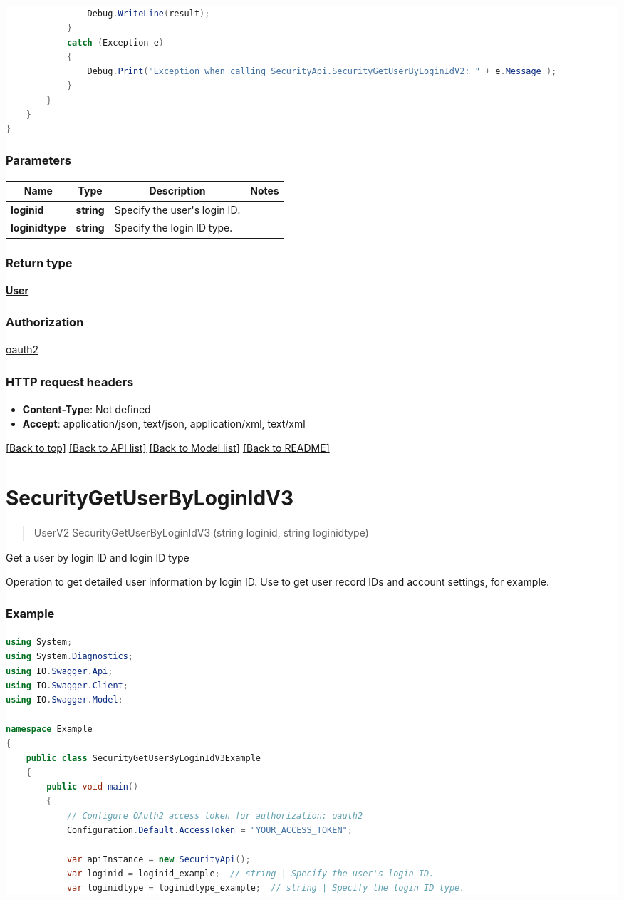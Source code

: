 ```csharp
                Debug.WriteLine(result);
            }
            catch (Exception e)
            {
                Debug.Print("Exception when calling SecurityApi.SecurityGetUserByLoginIdV2: " + e.Message );
            }
        }
    }
}
```

### Parameters

Name | Type | Description  | Notes
------------- | ------------- | ------------- | -------------
 **loginid** | **string**| Specify the user&#39;s login ID. | 
 **loginidtype** | **string**| Specify the login ID type. | 

### Return type

[**User**](User.md)

### Authorization

[oauth2](../README.md#oauth2)

### HTTP request headers

 - **Content-Type**: Not defined
 - **Accept**: application/json, text/json, application/xml, text/xml

[[Back to top]](#) [[Back to API list]](../README.md#documentation-for-api-endpoints) [[Back to Model list]](../README.md#documentation-for-models) [[Back to README]](../README.md)

<a name="securitygetuserbyloginidv3"></a>
# **SecurityGetUserByLoginIdV3**
> UserV2 SecurityGetUserByLoginIdV3 (string loginid, string loginidtype)

Get a user by login ID and login ID type

Operation to get detailed user information by login ID. Use to get user record IDs and account settings, for example.

### Example
```csharp
using System;
using System.Diagnostics;
using IO.Swagger.Api;
using IO.Swagger.Client;
using IO.Swagger.Model;

namespace Example
{
    public class SecurityGetUserByLoginIdV3Example
    {
        public void main()
        {
            // Configure OAuth2 access token for authorization: oauth2
            Configuration.Default.AccessToken = "YOUR_ACCESS_TOKEN";

            var apiInstance = new SecurityApi();
            var loginid = loginid_example;  // string | Specify the user's login ID.
            var loginidtype = loginidtype_example;  // string | Specify the login ID type.
```